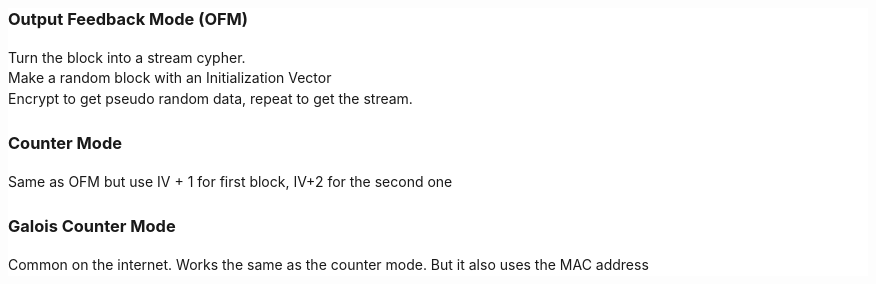 ### Output Feedback Mode (OFM)
Turn the block into a stream cypher.  
Make a random block with an Initialization Vector  
Encrypt to get pseudo random data, repeat to get the stream.  

### Counter Mode
Same as OFM but use IV + 1 for first block, IV+2 for the second one

### Galois Counter Mode
Common on the internet. Works the same as the counter mode. But it also uses the MAC address